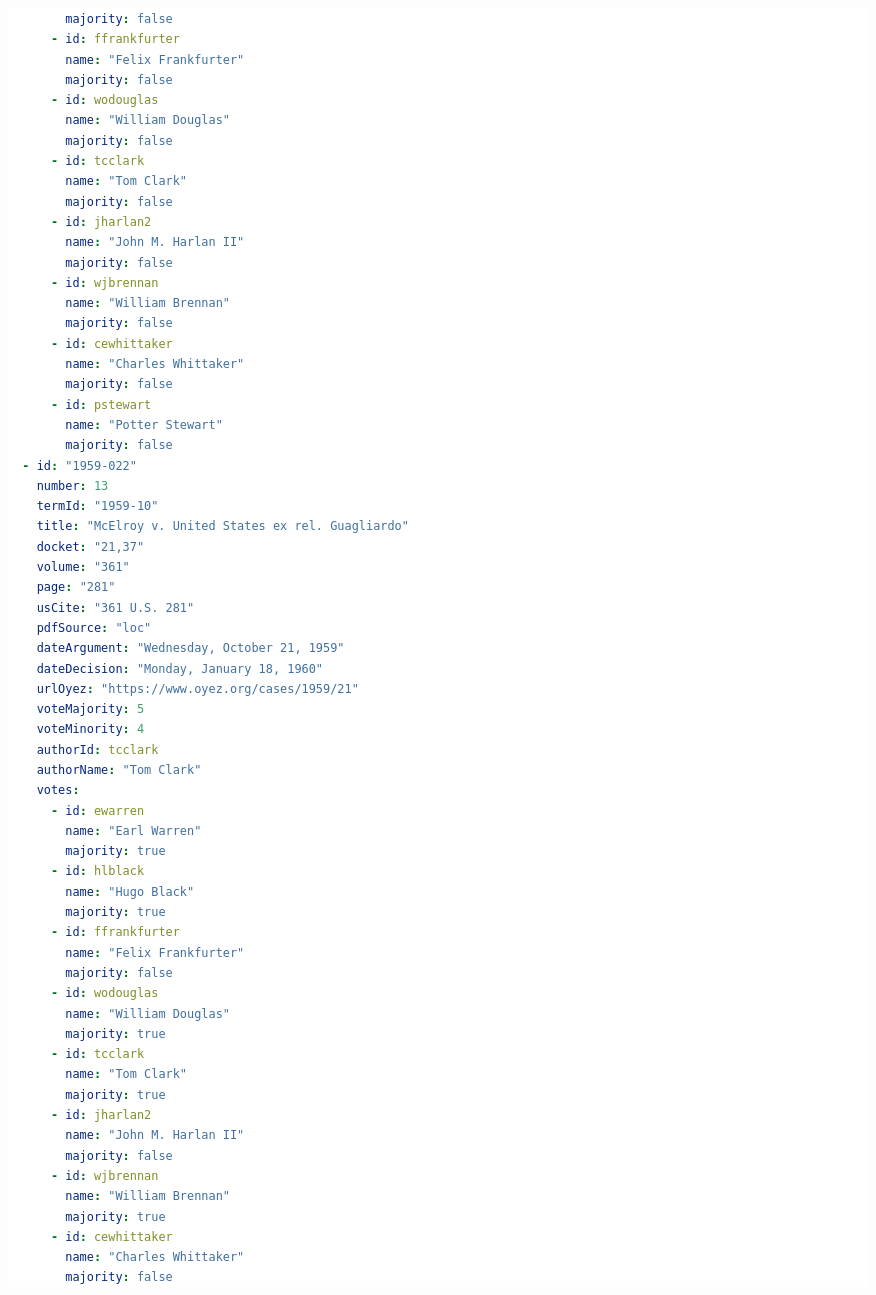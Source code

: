 ```yaml
        majority: false
      - id: ffrankfurter
        name: "Felix Frankfurter"
        majority: false
      - id: wodouglas
        name: "William Douglas"
        majority: false
      - id: tcclark
        name: "Tom Clark"
        majority: false
      - id: jharlan2
        name: "John M. Harlan II"
        majority: false
      - id: wjbrennan
        name: "William Brennan"
        majority: false
      - id: cewhittaker
        name: "Charles Whittaker"
        majority: false
      - id: pstewart
        name: "Potter Stewart"
        majority: false
  - id: "1959-022"
    number: 13
    termId: "1959-10"
    title: "McElroy v. United States ex rel. Guagliardo"
    docket: "21,37"
    volume: "361"
    page: "281"
    usCite: "361 U.S. 281"
    pdfSource: "loc"
    dateArgument: "Wednesday, October 21, 1959"
    dateDecision: "Monday, January 18, 1960"
    urlOyez: "https://www.oyez.org/cases/1959/21"
    voteMajority: 5
    voteMinority: 4
    authorId: tcclark
    authorName: "Tom Clark"
    votes:
      - id: ewarren
        name: "Earl Warren"
        majority: true
      - id: hlblack
        name: "Hugo Black"
        majority: true
      - id: ffrankfurter
        name: "Felix Frankfurter"
        majority: false
      - id: wodouglas
        name: "William Douglas"
        majority: true
      - id: tcclark
        name: "Tom Clark"
        majority: true
      - id: jharlan2
        name: "John M. Harlan II"
        majority: false
      - id: wjbrennan
        name: "William Brennan"
        majority: true
      - id: cewhittaker
        name: "Charles Whittaker"
        majority: false
```
